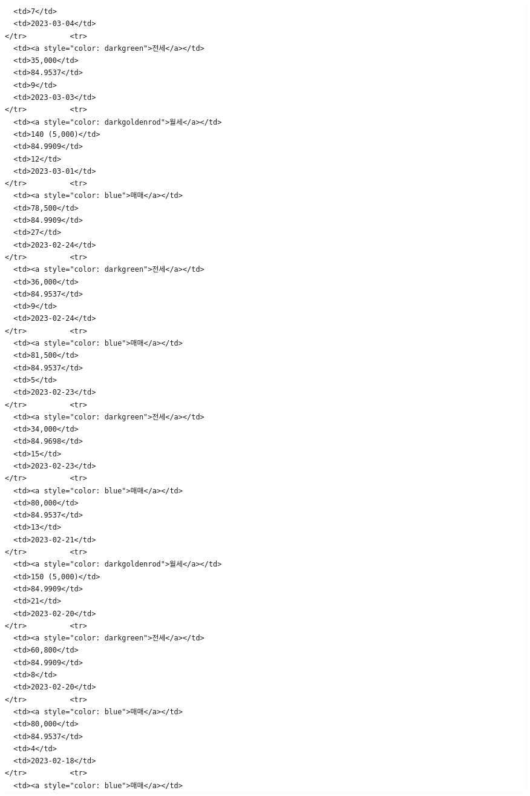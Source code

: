       <td>7</td>
      <td>2023-03-04</td>
    </tr>          <tr>
      <td><a style="color: darkgreen">전세</a></td>
      <td>35,000</td>
      <td>84.9537</td>
      <td>9</td>
      <td>2023-03-03</td>
    </tr>          <tr>
      <td><a style="color: darkgoldenrod">월세</a></td>
      <td>140 (5,000)</td>
      <td>84.9909</td>
      <td>12</td>
      <td>2023-03-01</td>
    </tr>          <tr>
      <td><a style="color: blue">매매</a></td>
      <td>78,500</td>
      <td>84.9909</td>
      <td>27</td>
      <td>2023-02-24</td>
    </tr>          <tr>
      <td><a style="color: darkgreen">전세</a></td>
      <td>36,000</td>
      <td>84.9537</td>
      <td>9</td>
      <td>2023-02-24</td>
    </tr>          <tr>
      <td><a style="color: blue">매매</a></td>
      <td>81,500</td>
      <td>84.9537</td>
      <td>5</td>
      <td>2023-02-23</td>
    </tr>          <tr>
      <td><a style="color: darkgreen">전세</a></td>
      <td>34,000</td>
      <td>84.9698</td>
      <td>15</td>
      <td>2023-02-23</td>
    </tr>          <tr>
      <td><a style="color: blue">매매</a></td>
      <td>80,000</td>
      <td>84.9537</td>
      <td>13</td>
      <td>2023-02-21</td>
    </tr>          <tr>
      <td><a style="color: darkgoldenrod">월세</a></td>
      <td>150 (5,000)</td>
      <td>84.9909</td>
      <td>21</td>
      <td>2023-02-20</td>
    </tr>          <tr>
      <td><a style="color: darkgreen">전세</a></td>
      <td>60,800</td>
      <td>84.9909</td>
      <td>8</td>
      <td>2023-02-20</td>
    </tr>          <tr>
      <td><a style="color: blue">매매</a></td>
      <td>80,000</td>
      <td>84.9537</td>
      <td>4</td>
      <td>2023-02-18</td>
    </tr>          <tr>
      <td><a style="color: blue">매매</a></td>